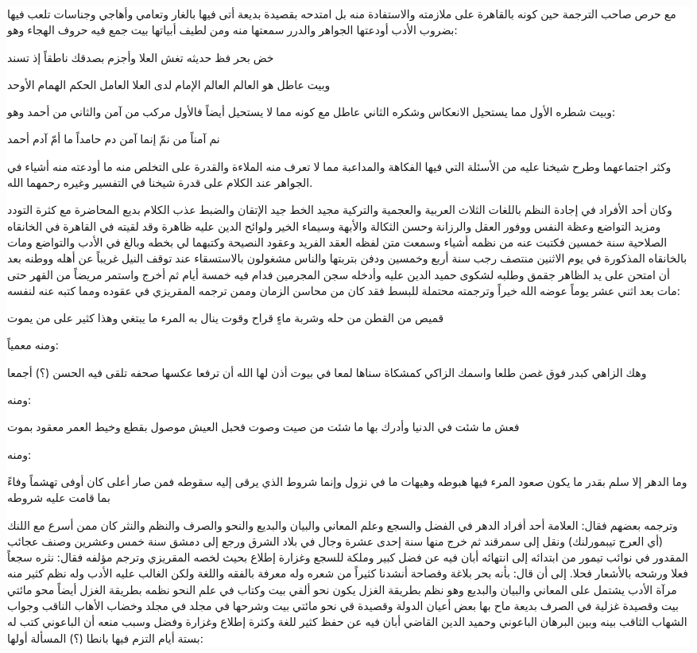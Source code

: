  مع حرص صاحب الترجمة حين كونه بالقاهرة على ملازمته والاستفادة منه بل امتدحه بقصيدة بديعة أتى فيها بالغار وتعامي وأهاجي وجناسات تلعب فيها بضروب الأدب أودعتها الجواهر والدرر سمعتها منه ومن لطيف أبياتها بيت جمع فيه حروف الهجاء وهو: 

 خض بحر فظ حديثه تغش العلا  وأجزم بصدقك ناطقاً إذ تسند 

 وبيت عاطل هو   العالم العالم الإمام لدى العلا  العامل الحكم الهمام الأوحد 



 وبيت شطره الأول مما يستحيل الانعكاس وشكره الثاني عاطل مع كونه مما لا يستحيل أيضاً فالأول مركب من آمن والثاني من أحمد وهو: 

 نم آمناً من نمّ إنما آمن  دم حامداً ما أمّ آدم أحمد 

 وكثر اجتماعهما وطرح شيخنا عليه من الأسئلة التي فيها الفكاهة والمداعبة مما لا تعرف منه الملاءة والقدرة على التخلص منه ما أودعته منه أشياء في الجواهر عند الكلام على قدرة شيخنا في التفسير وغيره رحمهما الله. 



 وكان أحد الأفراد في إجادة النظم باللغات الثلاث العربية والعجمية والتركية مجيد الخط جيد الإتقان والضبط عذب الكلام بديع المحاضرة مع كثرة التودد ومزيد التواضع وعظة النفس ووفور العقل والرزانة وحسن الثكالة والأبهة وسيماء الخير ولوائح الدين عليه ظاهرة وقد لقيته في القاهرة في الخانقاه الصلاحية سنة خمسين فكتبت عنه من نظمه أشياء وسمعت متن لفظه العقد الفريد وعقود النصيحة وكتبهما لي بخطه وبالغ في الأدب والتواضع ومات بالخانقاه المذكورة في يوم الاثنين منتصف رجب سنة أربع وخمسين ودفن بتربتها والناس مشغولون بالاستسقاء عند توقف النيل غريباً عن أهله ووطنه بعد أن امتحن على يد الظاهر جقمق وطلبه لشكوى حميد الدين عليه وأدخله سجن المجرمين فدام فيه خمسة أيام ثم أخرج واستمر مريضاً من القهر حتى مات بعد اثني عشر يوماً عوضه الله خيراً وترجمته محتملة للبسط فقد كان من محاسن الزمان وممن ترجمه المقريزي في عقوده ومما كتبه عنه لنفسه: 

 قميص من القطن من حله  وشربة ماءٍ قراح وقوت  ينال به المرء ما يبتغي  وهذا كثير على من يموت 

 ومنه معمياً: 

 وهك الزاهي كبدر فوق غصن طلعا  واسمك الزاكي كمشكاة سناها لمعا  في بيوت أذن لها الله أن ترفعا  عكسها صحفه تلقى فيه الحسن (؟) أجمعا 

 ومنه: 



 فعش ما شئت في الدنيا وأدرك  بها ما شئت من صيت وصوت   فحبل العيش موصول بقطع  وخيط العمر معقود بموت 



 ومنه: 

 وما الدهر إلا سلم بقدر ما  يكون صعود المرء فيها هبوطه  وهيهات ما في نزول وإنما  شروط الذي يرقى إليه سقوطه  فمن صار أعلى كان أوفى تهشماً  وفاءً بما قامت عليه شروطه 

 وترجمه بعضهم فقال: العلامة أحد أفراد الدهر في الفضل والسجع وعلم المعاني والبيان والبديع والنحو والصرف والنظم والنثر كان ممن أسرع مع اللنك (أي العرج تيبمورلنك) ونقل إلى سمرقند ثم خرج منها سنة إحدى عشرة وجال في بلاد الشرق ورجع إلى دمشق سنة خمس وعشرين وصنف عجائب المقدور في نوائب تيمور من ابتدائه إلى انتهائه أبان فيه عن فضل كبير وملكة للسجع وغزارة إطلاع بحيث لخصه المقريزي وترجم مؤلفه فقال: نثره سجعاً فعلا ورشحه بالأشعار فحلا. إلى أن قال: بأنه بحر بلاغة وفصاحة أنشدنا كثيراً من شعره وله معرفة بالفقه واللغة ولكن الغالب عليه الأدب وله نظم كثير منه مرآة الأدب يشتمل على المعاني والبيان والبديع وهو نظم بطريقة الغزل يكون نحو ألفي بيت وكتاب في علم النحو نظمه بطريقة الغزل أيضاً محو مائتي بيت وقصيدة غزلية في الصرف بديعة ماح بها بعض أعيان الدولة وقصيدة قي نحو مائتي بيت وشرحها في مجلد في مجلد وخضاب الأهاب الناقب وجواب الشهاب الثاقب بينه وبين البرهان الباعوني وحميد الدين القاضي أبان فيه عن حفظ كثير للغة وكثرة إطلاع وغزارة وفضل وسبب منعه أن الباعوني كتب له بستة أيام التزم فيها بانطا (؟) المسألة أولها: 
